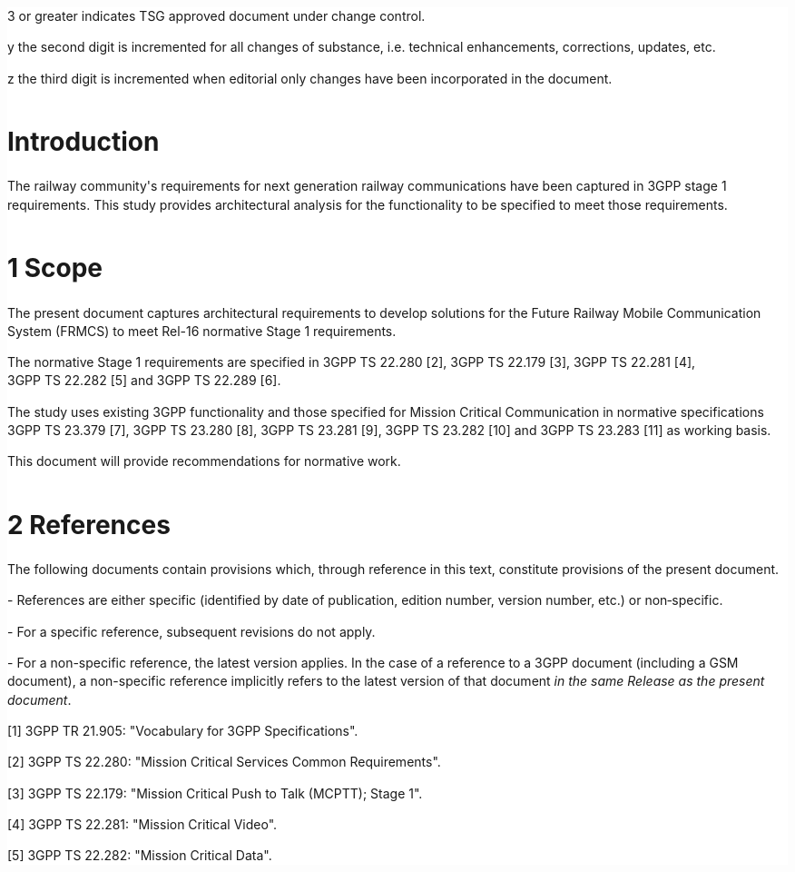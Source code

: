 3 or greater indicates TSG approved document under change control.

y the second digit is incremented for all changes of substance, i.e.
technical enhancements, corrections, updates, etc.

z the third digit is incremented when editorial only changes have been
incorporated in the document.

Introduction
============

The railway community\'s requirements for next generation railway
communications have been captured in 3GPP stage 1 requirements. This
study provides architectural analysis for the functionality to be
specified to meet those requirements.

1 Scope
=======

The present document captures architectural requirements to develop
solutions for the Future Railway Mobile Communication System (FRMCS) to
meet Rel-16 normative Stage 1 requirements.

The normative Stage 1 requirements are specified in
3GPP TS 22.280 \[2\], 3GPP TS 22.179 \[3\], 3GPP TS 22.281 \[4\],
3GPP TS 22.282 \[5\] and 3GPP TS 22.289 \[6\].

The study uses existing 3GPP functionality and those specified for
Mission Critical Communication in normative specifications
3GPP TS 23.379 \[7\], 3GPP TS 23.280 \[8\], 3GPP TS 23.281 \[9\],
3GPP TS 23.282 \[10\] and 3GPP TS 23.283 \[11\] as working basis.

This document will provide recommendations for normative work.

2 References
============

The following documents contain provisions which, through reference in
this text, constitute provisions of the present document.

\- References are either specific (identified by date of publication,
edition number, version number, etc.) or non‑specific.

\- For a specific reference, subsequent revisions do not apply.

\- For a non-specific reference, the latest version applies. In the case
of a reference to a 3GPP document (including a GSM document), a
non-specific reference implicitly refers to the latest version of that
document *in the same Release as the present document*.

\[1\] 3GPP TR 21.905: \"Vocabulary for 3GPP Specifications\".

\[2\] 3GPP TS 22.280: \"Mission Critical Services Common Requirements\".

\[3\] 3GPP TS 22.179: \"Mission Critical Push to Talk (MCPTT); Stage
1\".

\[4\] 3GPP TS 22.281: \"Mission Critical Video\".

\[5\] 3GPP TS 22.282: \"Mission Critical Data\".
